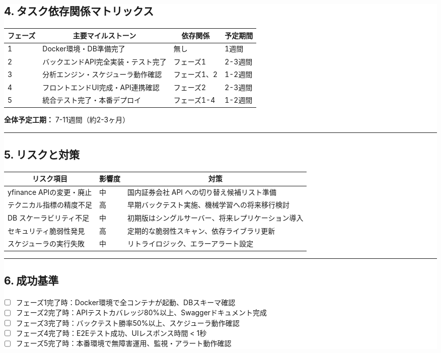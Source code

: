 ## 4. タスク依存関係マトリックス

| フェーズ | 主要マイルストーン | 依存関係 | 予定期間 |
|---------|----------------|--------|---------|
| 1 | Docker環境・DB準備完了 | 無し | 1週間 |
| 2 | バックエンドAPI完全実装・テスト完了 | フェーズ1 | 2-3週間 |
| 3 | 分析エンジン・スケジューラ動作確認 | フェーズ1、2 | 1-2週間 |
| 4 | フロントエンドUI完成・API連携確認 | フェーズ2 | 2-3週間 |
| 5 | 統合テスト完了・本番デプロイ | フェーズ1-4 | 1-2週間 |

**全体予定工期：** 7-11週間（約2-3ヶ月）

---

## 5. リスクと対策

| リスク項目 | 影響度 | 対策 |
|----------|------|------|
| yfinance APIの変更・廃止 | 中 | 国内証券会社 API への切り替え候補リスト準備 |
| テクニカル指標の精度不足 | 高 | 早期バックテスト実施、機械学習への将来移行検討 |
| DB スケーラビリティ不足 | 中 | 初期版はシングルサーバー、将来レプリケーション導入 |
| セキュリティ脆弱性発見 | 高 | 定期的な脆弱性スキャン、依存ライブラリ更新 |
| スケジューラの実行失敗 | 中 | リトライロジック、エラーアラート設定 |

---

## 6. 成功基準

- [ ] フェーズ1完了時：Docker環境で全コンテナが起動、DBスキーマ確認
- [ ] フェーズ2完了時：APIテストカバレッジ80%以上、Swaggerドキュメント完成
- [ ] フェーズ3完了時：バックテスト勝率50%以上、スケジューラ動作確認
- [ ] フェーズ4完了時：E2Eテスト成功、UIレスポンス時間 < 1秒
- [ ] フェーズ5完了時：本番環境で無障害運用、監視・アラート動作確認
